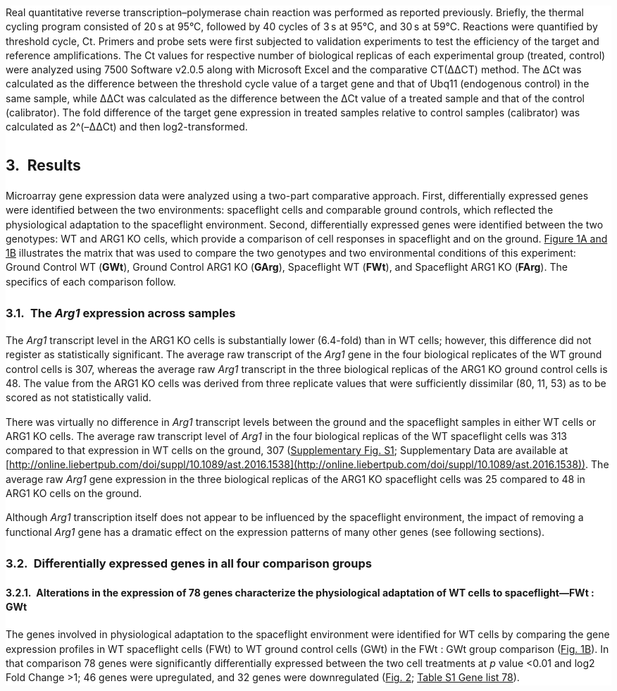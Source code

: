 Real quantitative reverse transcription–polymerase chain reaction was performed as reported previously. Briefly, the thermal cycling program consisted of 20 s at 95°C, followed by 40 cycles of 3 s at 95°C, and 30 s at 59°C. Reactions were quantified by threshold cycle, Ct. Primers and probe sets were first subjected to validation experiments to test the efficiency of the target and reference amplifications. The Ct values for respective number of biological replicas of each experimental group (treated, control) were analyzed using 7500 Software v2.0.5 along with Microsoft Excel and the comparative CT(ΔΔCT) method. The ΔCt was calculated as the difference between the threshold cycle value of a target gene and that of Ubq11 (endogenous control) in the same sample, while ΔΔCt was calculated as the difference between the ΔCt value of a treated sample and that of the control (calibrator). The fold difference of the target gene expression in treated samples relative to control samples (calibrator) was calculated as 2^(–ΔΔCt) and then log2-transformed.

## 3. Results

Microarray gene expression data were analyzed using a two-part comparative approach. First, differentially expressed genes were identified between the two environments: spaceflight cells and comparable ground controls, which reflected the physiological adaptation to the spaceflight environment. Second, differentially expressed genes were identified between the two genotypes: WT and ARG1 KO cells, which provide a comparison of cell responses in spaceflight and on the ground. [Figure 1A and 1B](#f1) illustrates the matrix that was used to compare the two genotypes and two environmental conditions of this experiment: Ground Control WT (**GWt**), Ground Control ARG1 KO (**GArg**), Spaceflight WT (**FWt**), and Spaceflight ARG1 KO (**FArg**). The specifics of each comparison follow.

### 3.1. The _Arg1_ expression across samples

The _Arg1_ transcript level in the ARG1 KO cells is substantially lower (6.4-fold) than in WT cells; however, this difference did not register as statistically significant. The average raw transcript of the _Arg1_ gene in the four biological replicates of the WT ground control cells is 307, whereas the average raw _Arg1_ transcript in the three biological replicas of the ARG1 KO ground control cells is 48. The value from the ARG1 KO cells was derived from three replicate values that were sufficiently dissimilar (80, 11, 53) as to be scored as not statistically valid.

There was virtually no difference in _Arg1_ transcript levels between the ground and the spaceflight samples in either WT cells or ARG1 KO cells. The average raw transcript level of _Arg1_ in the four biological replicas of the WT spaceflight cells was 313 compared to that expression in WT cells on the ground, 307 ([Supplementary Fig. S1](#SD1); Supplementary Data are available at [http://online.liebertpub.com/doi/suppl/10.1089/ast.2016.1538](http://online.liebertpub.com/doi/suppl/10.1089/ast.2016.1538)). The average raw _Arg1_ gene expression in the three biological replicas of the ARG1 KO spaceflight cells was 25 compared to 48 in ARG1 KO cells on the ground.

Although _Arg1_ transcription itself does not appear to be influenced by the spaceflight environment, the impact of removing a functional _Arg1_ gene has a dramatic effect on the expression patterns of many other genes (see following sections).

### 3.2. Differentially expressed genes in all four comparison groups

#### 3.2.1. Alterations in the expression of 78 genes characterize the physiological adaptation of WT cells to spaceflight—FWt : GWt

The genes involved in physiological adaptation to the spaceflight environment were identified for WT cells by comparing the gene expression profiles in WT spaceflight cells (FWt) to WT ground control cells (GWt) in the FWt : GWt group comparison ([Fig. 1B](#f1)). In that comparison 78 genes were significantly differentially expressed between the two cell treatments at _p_ value <0.01 and log2 Fold Change >1; 46 genes were upregulated, and 32 genes were downregulated ([Fig. 2](#f2); [Table S1 Gene list 78](#SD2)).
